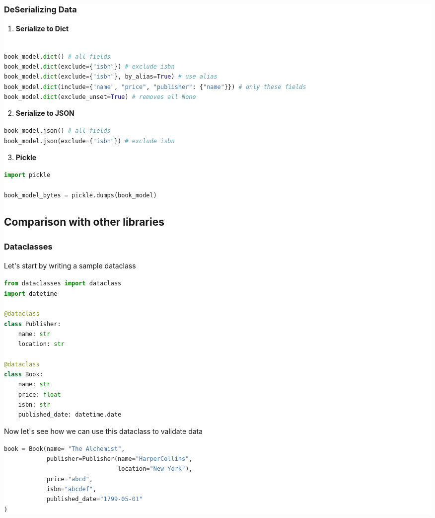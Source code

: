 ### DeSerializing Data

1. **Serialize to Dict**

```python

book_model.dict() # all fields
book_model.dict(exclude={"isbn"}) # exclude isbn
book_model.dict(exclude={"isbn"}, by_alias=True) # use alias
book_model.dict(include={"name", "price", "publisher": {"name"}}) # only these fields
book_model.dict(exclude_unset=True) # removes all None
```

2. **Serialize to JSON**

```python
book_model.json() # all fields
book_model.json(exclude={"isbn"}) # exclude isbn
```

3. **Pickle**

```python
import pickle

book_model_bytes = pickle.dumps(book_model)
```

## Comparison with other libraries

### Dataclasses

Let's start by writing a sample dataclass

```python
from dataclasses import dataclass
import datetime

@dataclass
class Publisher:
    name: str
    location: str

@dataclass
class Book:
    name: str
    price: float
    isbn: str
    published_date: datetime.date
```

Now let's see how we can use this dataclass to validate data

```python
book = Book(name= "The Alchemist",
            publisher=Publisher(name="HarperCollins",
                                location="New York"),
            price="abcd",
            isbn="abcdef",
            published_date="1799-05-01"
)
```
